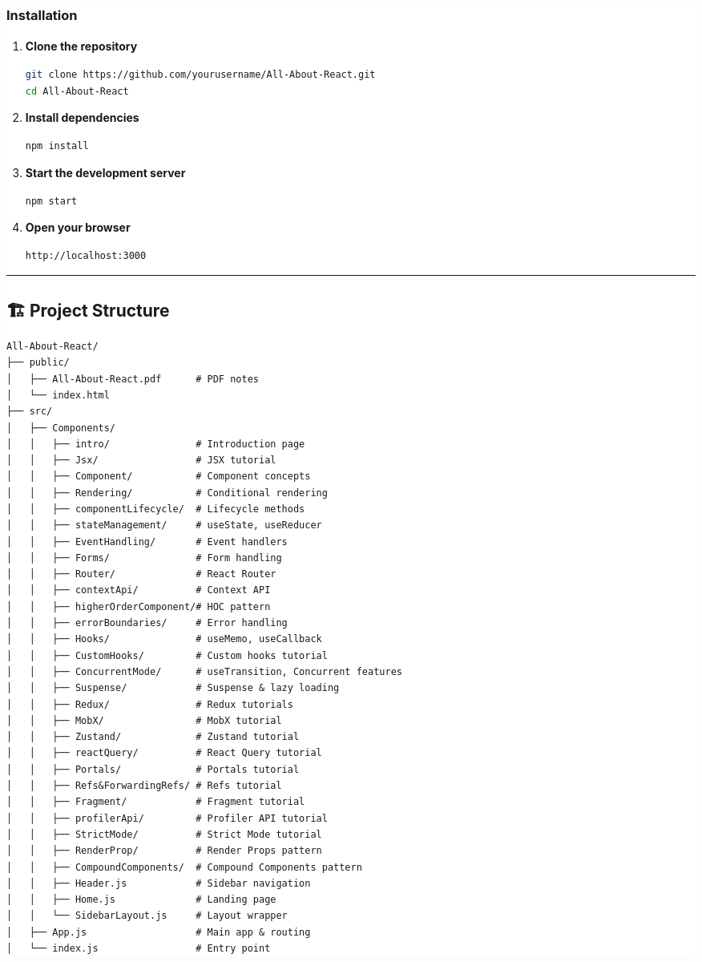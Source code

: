 ### Installation

1. **Clone the repository**
   ```bash
   git clone https://github.com/yourusername/All-About-React.git
   cd All-About-React
   ```

2. **Install dependencies**
   ```bash
   npm install
   ```

3. **Start the development server**
   ```bash
   npm start
   ```

4. **Open your browser**
   ```
   http://localhost:3000
   ```

---

## 🏗️ Project Structure

```
All-About-React/
├── public/
│   ├── All-About-React.pdf      # PDF notes
│   └── index.html
├── src/
│   ├── Components/
│   │   ├── intro/               # Introduction page
│   │   ├── Jsx/                 # JSX tutorial
│   │   ├── Component/           # Component concepts
│   │   ├── Rendering/           # Conditional rendering
│   │   ├── componentLifecycle/  # Lifecycle methods
│   │   ├── stateManagement/     # useState, useReducer
│   │   ├── EventHandling/       # Event handlers
│   │   ├── Forms/               # Form handling
│   │   ├── Router/              # React Router
│   │   ├── contextApi/          # Context API
│   │   ├── higherOrderComponent/# HOC pattern
│   │   ├── errorBoundaries/     # Error handling
│   │   ├── Hooks/               # useMemo, useCallback
│   │   ├── CustomHooks/         # Custom hooks tutorial
│   │   ├── ConcurrentMode/      # useTransition, Concurrent features
│   │   ├── Suspense/            # Suspense & lazy loading
│   │   ├── Redux/               # Redux tutorials
│   │   ├── MobX/                # MobX tutorial
│   │   ├── Zustand/             # Zustand tutorial
│   │   ├── reactQuery/          # React Query tutorial
│   │   ├── Portals/             # Portals tutorial
│   │   ├── Refs&ForwardingRefs/ # Refs tutorial
│   │   ├── Fragment/            # Fragment tutorial
│   │   ├── profilerApi/         # Profiler API tutorial
│   │   ├── StrictMode/          # Strict Mode tutorial
│   │   ├── RenderProp/          # Render Props pattern
│   │   ├── CompoundComponents/  # Compound Components pattern
│   │   ├── Header.js            # Sidebar navigation
│   │   ├── Home.js              # Landing page
│   │   └── SidebarLayout.js     # Layout wrapper
│   ├── App.js                   # Main app & routing
│   └── index.js                 # Entry point
```